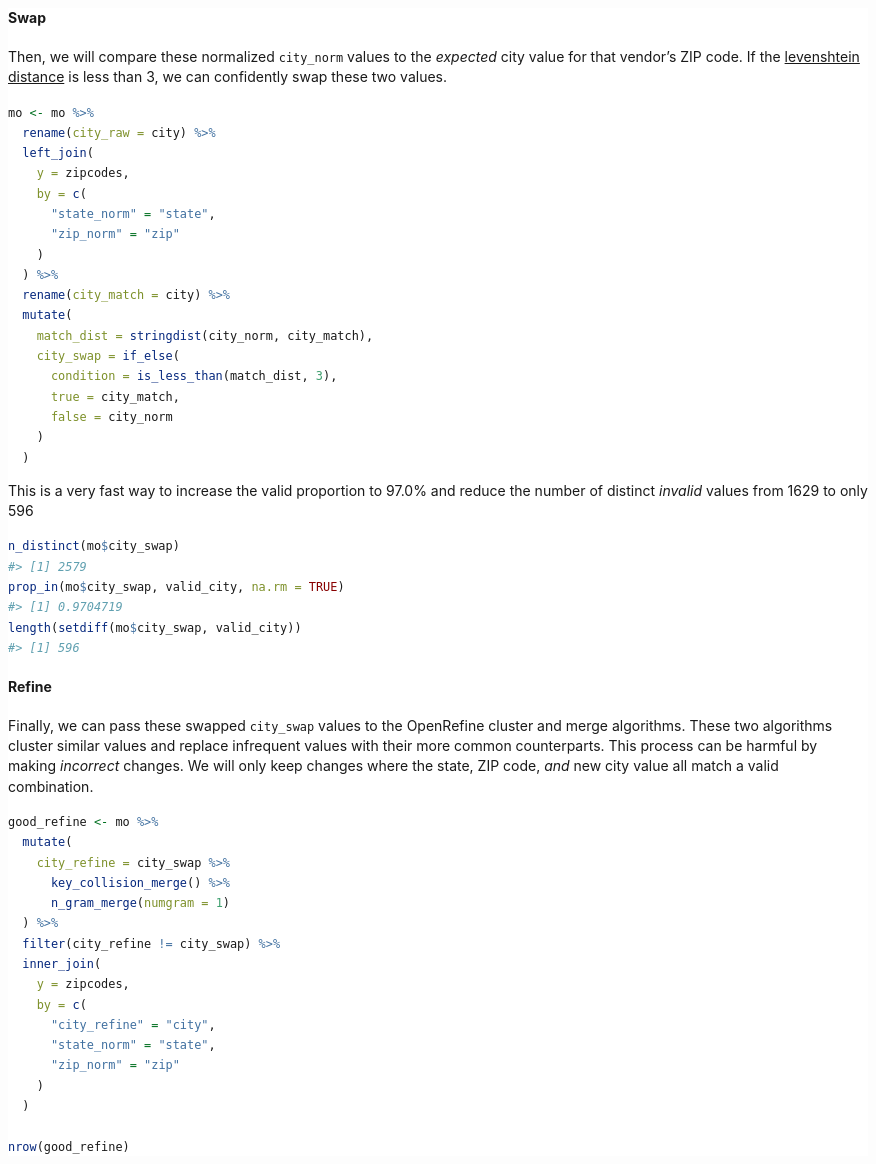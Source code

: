 #### Swap

Then, we will compare these normalized `city_norm` values to the
*expected* city value for that vendor’s ZIP code. If the [levenshtein
distance](https://en.wikipedia.org/wiki/Levenshtein_distance) is less
than 3, we can confidently swap these two values.

``` r
mo <- mo %>% 
  rename(city_raw = city) %>% 
  left_join(
    y = zipcodes,
    by = c(
      "state_norm" = "state",
      "zip_norm" = "zip"
    )
  ) %>% 
  rename(city_match = city) %>% 
  mutate(
    match_dist = stringdist(city_norm, city_match),
    city_swap = if_else(
      condition = is_less_than(match_dist, 3),
      true = city_match,
      false = city_norm
    )
  )
```

This is a very fast way to increase the valid proportion to 97.0% and
reduce the number of distinct *invalid* values from 1629 to only 596

``` r
n_distinct(mo$city_swap)
#> [1] 2579
prop_in(mo$city_swap, valid_city, na.rm = TRUE)
#> [1] 0.9704719
length(setdiff(mo$city_swap, valid_city))
#> [1] 596
```

#### Refine

Finally, we can pass these swapped `city_swap` values to the OpenRefine
cluster and merge algorithms. These two algorithms cluster similar
values and replace infrequent values with their more common
counterparts. This process can be harmful by making *incorrect* changes.
We will only keep changes where the state, ZIP code, *and* new city
value all match a valid combination.

``` r
good_refine <- mo %>% 
  mutate(
    city_refine = city_swap %>% 
      key_collision_merge() %>% 
      n_gram_merge(numgram = 1)
  ) %>% 
  filter(city_refine != city_swap) %>% 
  inner_join(
    y = zipcodes,
    by = c(
      "city_refine" = "city",
      "state_norm" = "state",
      "zip_norm" = "zip"
    )
  )

nrow(good_refine)
```